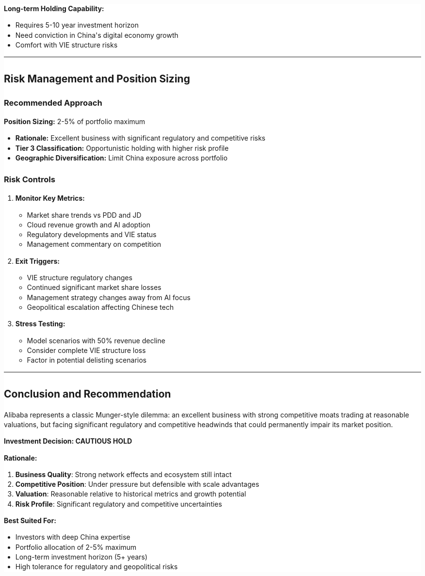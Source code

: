 **Long-term Holding Capability:**
- Requires 5-10 year investment horizon
- Need conviction in China's digital economy growth
- Comfort with VIE structure risks

---

## Risk Management and Position Sizing

### Recommended Approach

**Position Sizing:** 2-5% of portfolio maximum
- **Rationale:** Excellent business with significant regulatory and competitive risks
- **Tier 3 Classification:** Opportunistic holding with higher risk profile
- **Geographic Diversification:** Limit China exposure across portfolio

### Risk Controls

1. **Monitor Key Metrics:**
   - Market share trends vs PDD and JD
   - Cloud revenue growth and AI adoption
   - Regulatory developments and VIE status
   - Management commentary on competition

2. **Exit Triggers:**
   - VIE structure regulatory changes
   - Continued significant market share losses
   - Management strategy changes away from AI focus
   - Geopolitical escalation affecting Chinese tech

3. **Stress Testing:**
   - Model scenarios with 50% revenue decline
   - Consider complete VIE structure loss
   - Factor in potential delisting scenarios

---

## Conclusion and Recommendation

Alibaba represents a classic Munger-style dilemma: an excellent business with strong competitive moats trading at reasonable valuations, but facing significant regulatory and competitive headwinds that could permanently impair its market position.

**Investment Decision: CAUTIOUS HOLD**

**Rationale:**
1. **Business Quality**: Strong network effects and ecosystem still intact
2. **Competitive Position**: Under pressure but defensible with scale advantages
3. **Valuation**: Reasonable relative to historical metrics and growth potential
4. **Risk Profile**: Significant regulatory and competitive uncertainties

**Best Suited For:**
- Investors with deep China expertise
- Portfolio allocation of 2-5% maximum
- Long-term investment horizon (5+ years)
- High tolerance for regulatory and geopolitical risks
